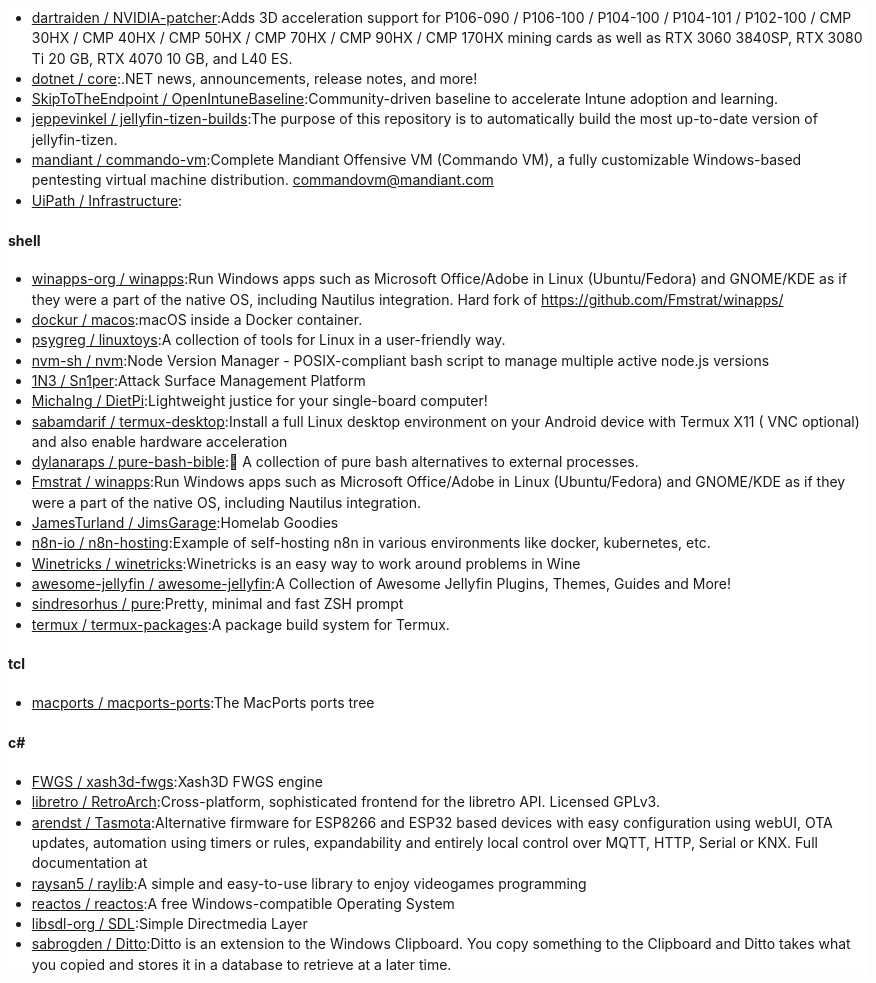 * [dartraiden / NVIDIA-patcher](https://github.com/dartraiden/NVIDIA-patcher):Adds 3D acceleration support for P106-090 / P106-100 / P104-100 / P104-101 / P102-100 / CMP 30HX / CMP 40HX / CMP 50HX / CMP 70HX / CMP 90HX / CMP 170HX mining cards as well as RTX 3060 3840SP, RTX 3080 Ti 20 GB, RTX 4070 10 GB, and L40 ES.
* [dotnet / core](https://github.com/dotnet/core):.NET news, announcements, release notes, and more!
* [SkipToTheEndpoint / OpenIntuneBaseline](https://github.com/SkipToTheEndpoint/OpenIntuneBaseline):Community-driven baseline to accelerate Intune adoption and learning.
* [jeppevinkel / jellyfin-tizen-builds](https://github.com/jeppevinkel/jellyfin-tizen-builds):The purpose of this repository is to automatically build the most up-to-date version of jellyfin-tizen.
* [mandiant / commando-vm](https://github.com/mandiant/commando-vm):Complete Mandiant Offensive VM (Commando VM), a fully customizable Windows-based pentesting virtual machine distribution. commandovm@mandiant.com
* [UiPath / Infrastructure](https://github.com/UiPath/Infrastructure):

#### shell
* [winapps-org / winapps](https://github.com/winapps-org/winapps):Run Windows apps such as Microsoft Office/Adobe in Linux (Ubuntu/Fedora) and GNOME/KDE as if they were a part of the native OS, including Nautilus integration. Hard fork of https://github.com/Fmstrat/winapps/
* [dockur / macos](https://github.com/dockur/macos):macOS inside a Docker container.
* [psygreg / linuxtoys](https://github.com/psygreg/linuxtoys):A collection of tools for Linux in a user-friendly way.
* [nvm-sh / nvm](https://github.com/nvm-sh/nvm):Node Version Manager - POSIX-compliant bash script to manage multiple active node.js versions
* [1N3 / Sn1per](https://github.com/1N3/Sn1per):Attack Surface Management Platform
* [MichaIng / DietPi](https://github.com/MichaIng/DietPi):Lightweight justice for your single-board computer!
* [sabamdarif / termux-desktop](https://github.com/sabamdarif/termux-desktop):Install a full Linux desktop environment on your Android device with Termux X11 ( VNC optional) and also enable hardware acceleration
* [dylanaraps / pure-bash-bible](https://github.com/dylanaraps/pure-bash-bible):📖 A collection of pure bash alternatives to external processes.
* [Fmstrat / winapps](https://github.com/Fmstrat/winapps):Run Windows apps such as Microsoft Office/Adobe in Linux (Ubuntu/Fedora) and GNOME/KDE as if they were a part of the native OS, including Nautilus integration.
* [JamesTurland / JimsGarage](https://github.com/JamesTurland/JimsGarage):Homelab Goodies
* [n8n-io / n8n-hosting](https://github.com/n8n-io/n8n-hosting):Example of self-hosting n8n in various environments like docker, kubernetes, etc.
* [Winetricks / winetricks](https://github.com/Winetricks/winetricks):Winetricks is an easy way to work around problems in Wine
* [awesome-jellyfin / awesome-jellyfin](https://github.com/awesome-jellyfin/awesome-jellyfin):A Collection of Awesome Jellyfin Plugins, Themes, Guides and More!
* [sindresorhus / pure](https://github.com/sindresorhus/pure):Pretty, minimal and fast ZSH prompt
* [termux / termux-packages](https://github.com/termux/termux-packages):A package build system for Termux.

#### tcl
* [macports / macports-ports](https://github.com/macports/macports-ports):The MacPorts ports tree

#### c#
* [FWGS / xash3d-fwgs](https://github.com/FWGS/xash3d-fwgs):Xash3D FWGS engine
* [libretro / RetroArch](https://github.com/libretro/RetroArch):Cross-platform, sophisticated frontend for the libretro API. Licensed GPLv3.
* [arendst / Tasmota](https://github.com/arendst/Tasmota):Alternative firmware for ESP8266 and ESP32 based devices with easy configuration using webUI, OTA updates, automation using timers or rules, expandability and entirely local control over MQTT, HTTP, Serial or KNX. Full documentation at
* [raysan5 / raylib](https://github.com/raysan5/raylib):A simple and easy-to-use library to enjoy videogames programming
* [reactos / reactos](https://github.com/reactos/reactos):A free Windows-compatible Operating System
* [libsdl-org / SDL](https://github.com/libsdl-org/SDL):Simple Directmedia Layer
* [sabrogden / Ditto](https://github.com/sabrogden/Ditto):Ditto is an extension to the Windows Clipboard. You copy something to the Clipboard and Ditto takes what you copied and stores it in a database to retrieve at a later time.